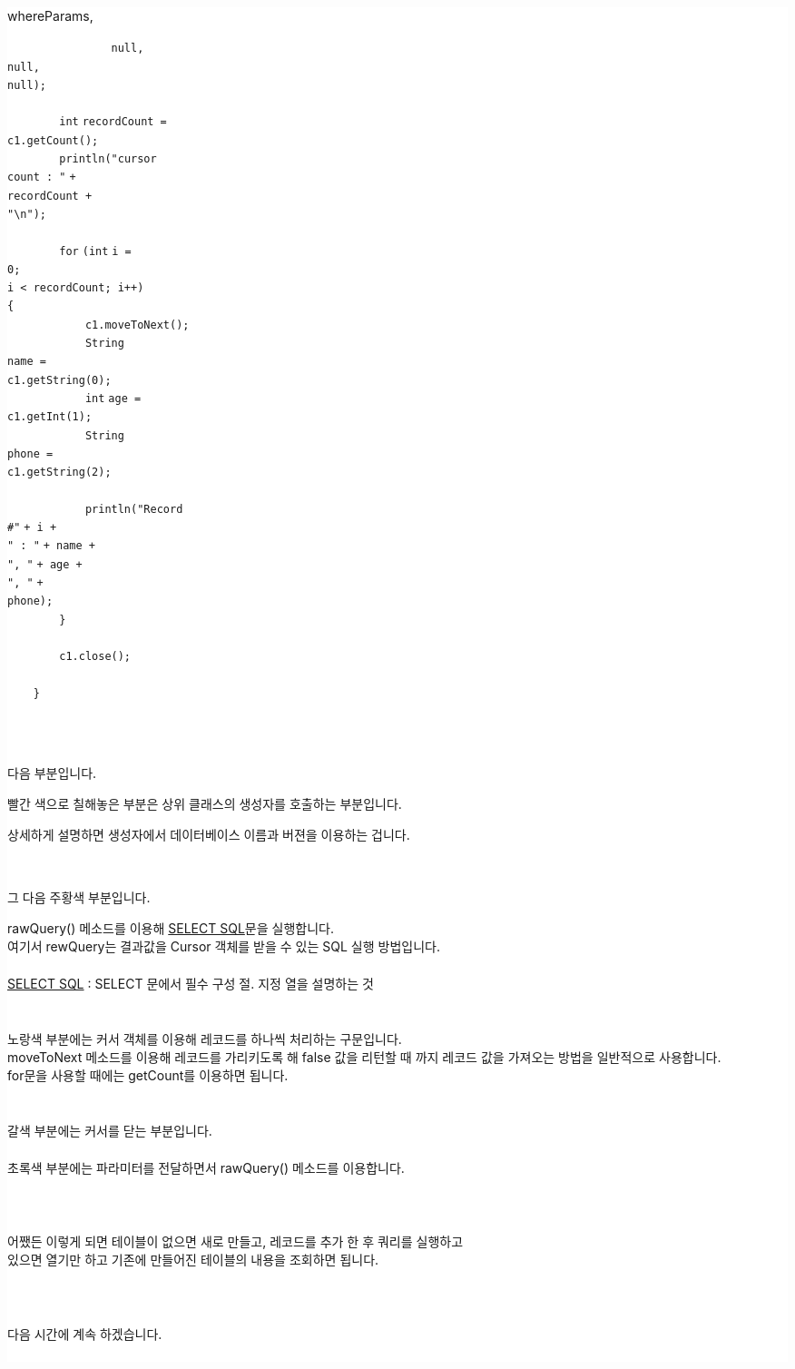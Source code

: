 whereParams,</span></code></div><div><code class="java spaces"><span>&nbsp;&nbsp;&nbsp;&nbsp;&nbsp;&nbsp;&nbsp;&nbsp;&nbsp;&nbsp;&nbsp;&nbsp;&nbsp;&nbsp;&nbsp;&nbsp;</span></code><code class="java keyword"><span>null</span></code><code class="java plain"><span>, </span></code><code class="java keyword"><span>null</span></code><code class="java plain"><span>, </span></code><code class="java keyword"><span>null</span></code><code class="java plain"><span>);</span></code></div><div><span>&nbsp;</span></div><div><code class="java spaces"><span>&nbsp;&nbsp;&nbsp;&nbsp;&nbsp;&nbsp;&nbsp;&nbsp;</span></code><code class="java keyword"><span>int</span></code><span> </span><code class="java plain"><span>recordCount = c1.getCount();</span></code></div><div><code class="java spaces"><span>&nbsp;&nbsp;&nbsp;&nbsp;&nbsp;&nbsp;&nbsp;&nbsp;</span></code><code class="java plain"><span>println(</span></code><code class="java string"><span>"cursor count : "</span></code><span> </span><code class="java plain"><span>+ recordCount + </span></code><code class="java string"><span>"\n"</span></code><code class="java plain"><span>);</span></code></div><div><span>&nbsp;</span></div><div><code class="java spaces"><span>&nbsp;&nbsp;&nbsp;&nbsp;&nbsp;&nbsp;&nbsp;&nbsp;</span></code><code class="java keyword"><span>for</span></code><span> </span><code class="java plain"><span>(</span></code><code class="java keyword"><span>int</span></code><span> </span><code class="java plain"><span>i = </span></code><code class="java value"><span>0</span></code><code class="java plain"><span>; i &lt; recordCount; i++) {</span></code></div><div><code class="java spaces"><span>&nbsp;&nbsp;&nbsp;&nbsp;&nbsp;&nbsp;&nbsp;&nbsp;&nbsp;&nbsp;&nbsp;&nbsp;</span></code><code class="java plain"><span>c1.moveToNext();</span></code></div><div><code class="java spaces"><span>&nbsp;&nbsp;&nbsp;&nbsp;&nbsp;&nbsp;&nbsp;&nbsp;&nbsp;&nbsp;&nbsp;&nbsp;</span></code><code class="java plain"><span>String name = c1.getString(</span></code><code class="java value"><span>0</span></code><code class="java plain"><span>);</span></code></div><div><code class="java spaces"><span>&nbsp;&nbsp;&nbsp;&nbsp;&nbsp;&nbsp;&nbsp;&nbsp;&nbsp;&nbsp;&nbsp;&nbsp;</span></code><code class="java keyword"><span>int</span></code><span> </span><code class="java plain"><span>age = c1.getInt(</span></code><code class="java value"><span>1</span></code><code class="java plain"><span>);</span></code></div><div><code class="java spaces"><span>&nbsp;&nbsp;&nbsp;&nbsp;&nbsp;&nbsp;&nbsp;&nbsp;&nbsp;&nbsp;&nbsp;&nbsp;</span></code><code class="java plain"><span>String phone = c1.getString(</span></code><code class="java value"><span>2</span></code><code class="java plain"><span>);</span></code></div><div><span>&nbsp;</span></div><div><code class="java spaces"><span>&nbsp;&nbsp;&nbsp;&nbsp;&nbsp;&nbsp;&nbsp;&nbsp;&nbsp;&nbsp;&nbsp;&nbsp;</span></code><code class="java plain"><span>println(</span></code><code class="java string"><span>"Record #"</span></code><span> </span><code class="java plain"><span>+ i + </span></code><code class="java string"><span>" : "</span></code><span> </span><code class="java plain"><span>+ name + </span></code><code class="java string"><span>", "</span></code><span> </span><code class="java plain"><span>+ age + </span></code><code class="java string"><span>", "</span></code><span> </span><code class="java plain"><span>+ phone);</span></code></div><div><code class="java spaces"><span>&nbsp;&nbsp;&nbsp;&nbsp;&nbsp;&nbsp;&nbsp;&nbsp;</span></code><code class="java plain"><span>}</span></code></div><div><span>&nbsp;</span></div><div><code class="java spaces"><span>&nbsp;&nbsp;&nbsp;&nbsp;&nbsp;&nbsp;&nbsp;&nbsp;</span></code><code class="java plain"><span>c1.close();</span></code></div><div><span>&nbsp;</span></div><div><code class="java spaces"><span>&nbsp;&nbsp;&nbsp;&nbsp;</span></code><code class="java plain"><span>}</span></code></div><span>﻿</span></span><p>&nbsp;</p><p>다음 부분입니다.</p><p>빨간 색으로 칠해놓은 부분은 상위 클래스의 생성자를 호출하는 부분입니다.</p><p>상세하게 설명하면 생성자에서 데이터베이스 이름과 버젼을 이용하는 겁니다.</p><p>&nbsp;</p><p>그 다음 주황색 부분입니다.</p></div><div>rawQuery() 메소드를 이용해 <u>SELECT SQL</u>문을 실행합니다.</div><div>여기서 rewQuery는 결과값을 Cursor 객체를 받을 수 있는 SQL 실행 방법입니다.</div><div>&nbsp;</div><div><u>SELECT SQL</u> : SELECT 문에서 필수 구성 절. 지정 열을 설명하는 것</div><div>&nbsp;</div><div>&nbsp;</div><div>노랑색 부분에는 커서 객체를 이용해 레코드를 하나씩 처리하는 구문입니다.</div><div>moveToNext 메소드를 이용해 레코드를 가리키도록 해 false 값을 리턴할 때 까지 레코드 값을 가져오는 방법을 일반적으로 사용합니다.</div><div>for문을 사용할 때에는 getCount를 이용하면 됩니다.</div><div>&nbsp;</div><div>&nbsp;</div><div>갈색 부분에는 커서를 닫는 부분입니다.</div><div>&nbsp;</div><div>초록색 부분에는 파라미터를 전달하면서 rawQuery() 메소드를 이용합니다.</div><div>&nbsp;</div><div>&nbsp;</div><div>&nbsp;</div><div>어쨌든 이렇게 되면 테이블이 없으면 새로 만들고, 레코드를 추가 한 후 쿼리를 실행하고</div><div>있으면 열기만 하고 기존에 만들어진 테이블의 내용을 조회하면 됩니다.</div><div>&nbsp;</div><div>&nbsp;</div><div>&nbsp;</div><div>다음 시간에 계속 하겠습니다.</div><div>&nbsp;</div></span><p></p><p></p></span></div><p></p><p></p></div></div></div></div>
